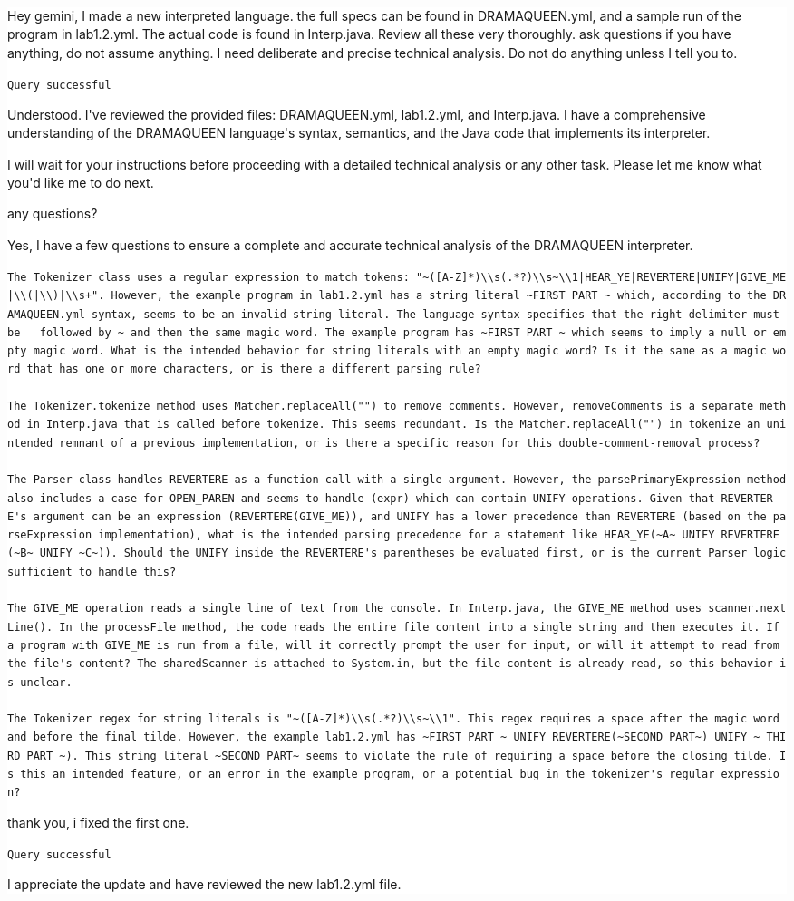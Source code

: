 Hey gemini, I made a new interpreted language. the full specs can be found in DRAMAQUEEN.yml, and a sample run of the program in lab1.2.yml. The actual code is found in Interp.java. Review all these very thoroughly. ask questions if you have anything, do not assume anything. I need deliberate and precise technical analysis. Do not do anything unless I tell you to.

    Query successful

Understood. I've reviewed the provided files: DRAMAQUEEN.yml, lab1.2.yml, and Interp.java. I have a comprehensive understanding of the DRAMAQUEEN language's syntax, semantics, and the Java code that implements its interpreter.

I will wait for your instructions before proceeding with a detailed technical analysis or any other task. Please let me know what you'd like me to do next.

any questions?

Yes, I have a few questions to ensure a complete and accurate technical analysis of the DRAMAQUEEN interpreter.

    The Tokenizer class uses a regular expression to match tokens: "~([A-Z]*)\\s(.*?)\\s~\\1|HEAR_YE|REVERTERE|UNIFY|GIVE_ME|\\(|\\)|\\s+". However, the example program in lab1.2.yml has a string literal ~FIRST PART ~ which, according to the DRAMAQUEEN.yml syntax, seems to be an invalid string literal. The language syntax specifies that the right delimiter must be   followed by ~ and then the same magic word. The example program has ~FIRST PART ~ which seems to imply a null or empty magic word. What is the intended behavior for string literals with an empty magic word? Is it the same as a magic word that has one or more characters, or is there a different parsing rule?

    The Tokenizer.tokenize method uses Matcher.replaceAll("") to remove comments. However, removeComments is a separate method in Interp.java that is called before tokenize. This seems redundant. Is the Matcher.replaceAll("") in tokenize an unintended remnant of a previous implementation, or is there a specific reason for this double-comment-removal process?

    The Parser class handles REVERTERE as a function call with a single argument. However, the parsePrimaryExpression method also includes a case for OPEN_PAREN and seems to handle (expr) which can contain UNIFY operations. Given that REVERTERE's argument can be an expression (REVERTERE(GIVE_ME)), and UNIFY has a lower precedence than REVERTERE (based on the parseExpression implementation), what is the intended parsing precedence for a statement like HEAR_YE(~A~ UNIFY REVERTERE(~B~ UNIFY ~C~)). Should the UNIFY inside the REVERTERE's parentheses be evaluated first, or is the current Parser logic sufficient to handle this?

    The GIVE_ME operation reads a single line of text from the console. In Interp.java, the GIVE_ME method uses scanner.nextLine(). In the processFile method, the code reads the entire file content into a single string and then executes it. If a program with GIVE_ME is run from a file, will it correctly prompt the user for input, or will it attempt to read from the file's content? The sharedScanner is attached to System.in, but the file content is already read, so this behavior is unclear.

    The Tokenizer regex for string literals is "~([A-Z]*)\\s(.*?)\\s~\\1". This regex requires a space after the magic word and before the final tilde. However, the example lab1.2.yml has ~FIRST PART ~ UNIFY REVERTERE(~SECOND PART~) UNIFY ~ THIRD PART ~). This string literal ~SECOND PART~ seems to violate the rule of requiring a space before the closing tilde. Is this an intended feature, or an error in the example program, or a potential bug in the tokenizer's regular expression?

thank you, i fixed the first one.

    Query successful

I appreciate the update and have reviewed the new lab1.2.yml file.
